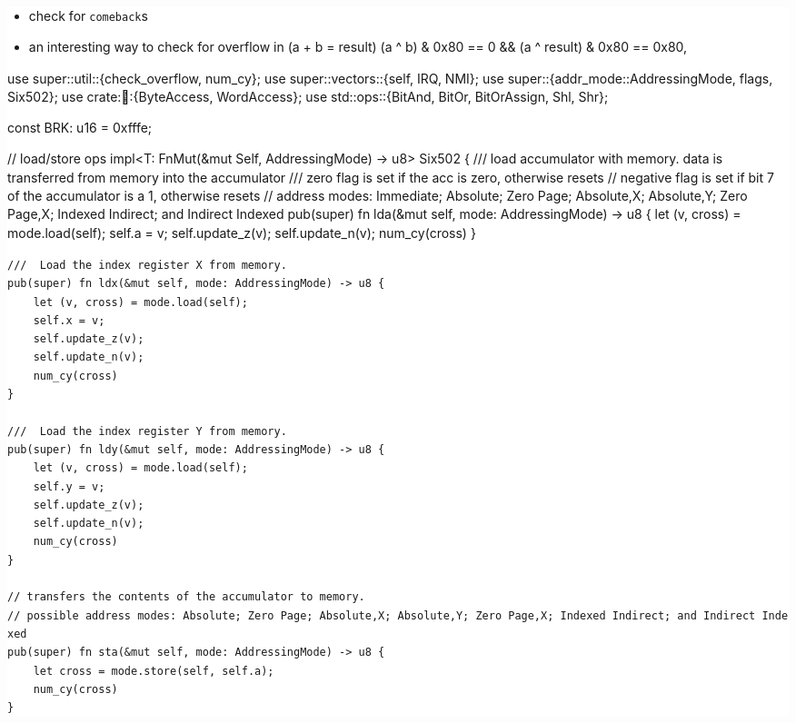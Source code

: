 - check for `comeback`s


- an interesting way to check for overflow in (a + b = result) (a ^ b) & 0x80 == 0 && (a ^ result) & 0x80 == 0x80,


use super::util::{check_overflow, num_cy};
use super::vectors::{self, IRQ, NMI};
use super::{addr_mode::AddressingMode, flags, Six502};
use crate::bus::{ByteAccess, WordAccess};
use std::ops::{BitAnd, BitOr, BitOrAssign, Shl, Shr};

const BRK: u16 = 0xfffe;

// load/store ops
impl<T: FnMut(&mut Self, AddressingMode) -> u8> Six502<T> {
    /// load accumulator with memory. data is transferred from memory into the accumulator
    /// zero flag is set if the acc is zero, otherwise resets
    //  negative flag is set if bit 7 of the accumulator is a 1, otherwise resets
    // address modes: Immediate; Absolute; Zero Page; Absolute,X; Absolute,Y; Zero Page,X; Indexed Indirect; and Indirect Indexed
    pub(super) fn lda(&mut self, mode: AddressingMode) -> u8 {
        let (v, cross) = mode.load(self);
        self.a = v;
        self.update_z(v);
        self.update_n(v);
        num_cy(cross)
    }

    ///  Load the index register X from memory.
    pub(super) fn ldx(&mut self, mode: AddressingMode) -> u8 {
        let (v, cross) = mode.load(self);
        self.x = v;
        self.update_z(v);
        self.update_n(v);
        num_cy(cross)
    }

    ///  Load the index register Y from memory.
    pub(super) fn ldy(&mut self, mode: AddressingMode) -> u8 {
        let (v, cross) = mode.load(self);
        self.y = v;
        self.update_z(v);
        self.update_n(v);
        num_cy(cross)
    }

    // transfers the contents of the accumulator to memory.
    // possible address modes: Absolute; Zero Page; Absolute,X; Absolute,Y; Zero Page,X; Indexed Indirect; and Indirect Indexed
    pub(super) fn sta(&mut self, mode: AddressingMode) -> u8 {
        let cross = mode.store(self, self.a);
        num_cy(cross)
    }
